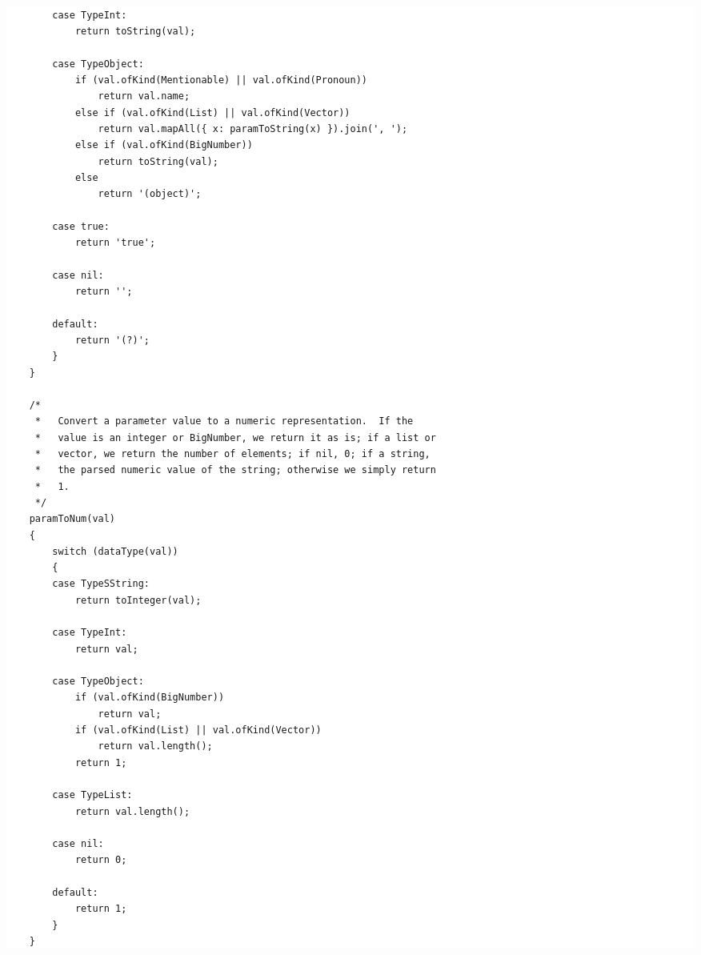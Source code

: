             case TypeInt:
                return toString(val);

            case TypeObject:
                if (val.ofKind(Mentionable) || val.ofKind(Pronoun))
                    return val.name;
                else if (val.ofKind(List) || val.ofKind(Vector))
                    return val.mapAll({ x: paramToString(x) }).join(', ');
                else if (val.ofKind(BigNumber))
                    return toString(val);
                else
                    return '(object)';

            case true:
                return 'true';

            case nil:
                return '';

            default:
                return '(?)';
            }
        }

        /*
         *   Convert a parameter value to a numeric representation.  If the
         *   value is an integer or BigNumber, we return it as is; if a list or
         *   vector, we return the number of elements; if nil, 0; if a string,
         *   the parsed numeric value of the string; otherwise we simply return
         *   1.  
         */
        paramToNum(val)
        {
            switch (dataType(val))
            {
            case TypeSString:
                return toInteger(val);

            case TypeInt:
                return val;

            case TypeObject:
                if (val.ofKind(BigNumber))
                    return val;
                if (val.ofKind(List) || val.ofKind(Vector))
                    return val.length();
                return 1;

            case TypeList:
                return val.length();

            case nil:
                return 0;

            default:
                return 1;
            }
        }
